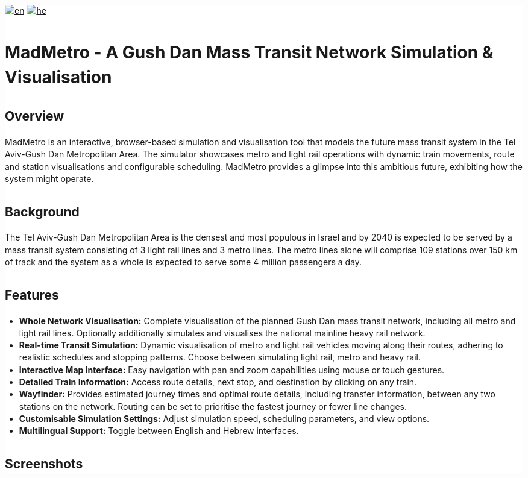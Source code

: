 [![en](https://img.shields.io/badge/lang-en-red.svg)](https://github.com/OmGaler/MadMetro/blob/master/README.md) [![he](https://img.shields.io/badge/lang-he-blue.svg)](https://github.com/OmGaler/MadMetro/blob/master/README-he.md)

# MadMetro - A Gush Dan Mass Transit Network Simulation & Visualisation

## Overview

MadMetro is an interactive, browser-based simulation and visualisation tool that models the future mass transit system in the Tel Aviv-Gush Dan Metropolitan Area. The simulator showcases metro and light rail operations with dynamic train movements, route and station visualisations and configurable scheduling. MadMetro provides a glimpse into this ambitious future, exhibiting how the system might operate.

## Background

The Tel Aviv-Gush Dan Metropolitan Area is the densest and most populous in Israel and by 2040 is expected to be served by a mass transit system consisting of 3 light rail lines and 3 metro lines. The metro lines alone will comprise 109 stations over 150 km of track and the system as a whole is expected to serve some 4 million passengers a day.

## Features

- **Whole Network Visualisation:** Complete visualisation of the planned Gush Dan mass transit network, including all metro and light rail lines. Optionally additionally simulates and visualises the national mainline heavy rail network.
- **Real-time Transit Simulation:** Dynamic visualisation of metro and light rail vehicles moving along their routes, adhering to realistic schedules and stopping patterns. Choose between simulating light rail, metro and heavy rail.
- **Interactive Map Interface:** Easy navigation with pan and zoom capabilities using mouse or touch gestures.
- **Detailed Train Information:** Access route details, next stop, and destination by clicking on any train.
- **Wayfinder:** Provides estimated journey times and optimal route details, including transfer information, between any two stations on the network. Routing can be set to prioritise the fastest journey or fewer line changes.
- **Customisable Simulation Settings:** Adjust simulation speed, scheduling parameters, and view options.
- **Multilingual Support:** Toggle between English and Hebrew interfaces.

## Screenshots

